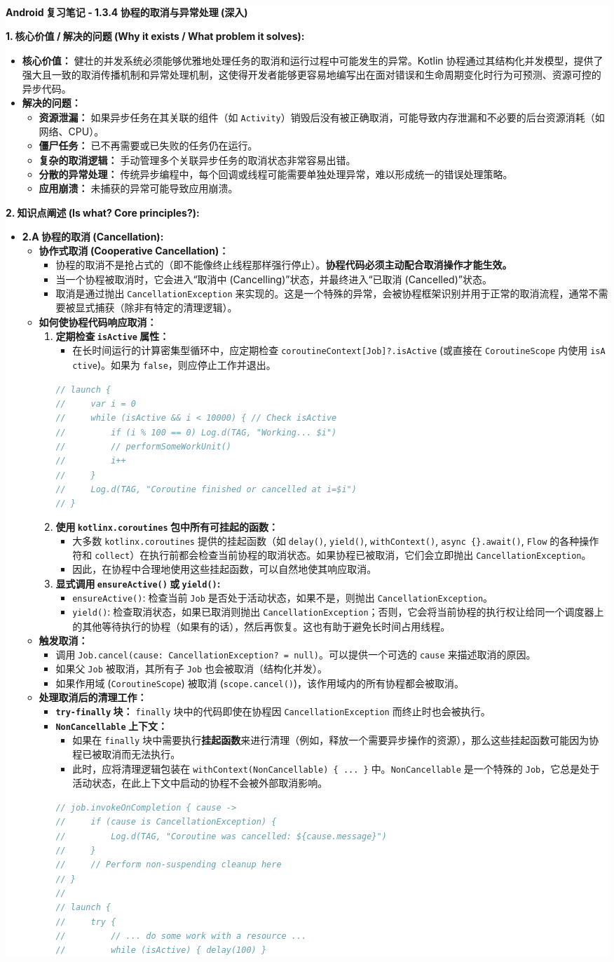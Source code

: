 
**Android 复习笔记 - 1.3.4 协程的取消与异常处理 (深入)**

**1. 核心价值 / 解决的问题 (Why it exists / What problem it solves):**

*   **核心价值：** 健壮的并发系统必须能够优雅地处理任务的取消和运行过程中可能发生的异常。Kotlin 协程通过其结构化并发模型，提供了强大且一致的取消传播机制和异常处理机制，这使得开发者能够更容易地编写出在面对错误和生命周期变化时行为可预测、资源可控的异步代码。
*   **解决的问题：**
    *   **资源泄漏：** 如果异步任务在其关联的组件（如 `Activity`）销毁后没有被正确取消，可能导致内存泄漏和不必要的后台资源消耗（如网络、CPU）。
    *   **僵尸任务：** 已不再需要或已失败的任务仍在运行。
    *   **复杂的取消逻辑：** 手动管理多个关联异步任务的取消状态非常容易出错。
    *   **分散的异常处理：** 传统异步编程中，每个回调或线程可能需要单独处理异常，难以形成统一的错误处理策略。
    *   **应用崩溃：** 未捕获的异常可能导致应用崩溃。

**2. 知识点阐述 (Is what? Core principles?):**

*   **2.A 协程的取消 (Cancellation):**
    *   **协作式取消 (Cooperative Cancellation)：**
        *   协程的取消不是抢占式的（即不能像终止线程那样强行停止）。**协程代码必须主动配合取消操作才能生效。**
        *   当一个协程被取消时，它会进入“取消中 (Cancelling)”状态，并最终进入“已取消 (Cancelled)”状态。
        *   取消是通过抛出 `CancellationException` 来实现的。这是一个特殊的异常，会被协程框架识别并用于正常的取消流程，通常不需要被显式捕获（除非有特定的清理逻辑）。
    *   **如何使协程代码响应取消：**
        1.  **定期检查 `isActive` 属性：**
            *   在长时间运行的计算密集型循环中，应定期检查 `coroutineContext[Job]?.isActive` (或直接在 `CoroutineScope` 内使用 `isActive`)。如果为 `false`，则应停止工作并退出。
            ```kotlin
            // launch {
            //     var i = 0
            //     while (isActive && i < 10000) { // Check isActive
            //         if (i % 100 == 0) Log.d(TAG, "Working... $i")
            //         // performSomeWorkUnit()
            //         i++
            //     }
            //     Log.d(TAG, "Coroutine finished or cancelled at i=$i")
            // }
            ```
        2.  **使用 `kotlinx.coroutines` 包中所有可挂起的函数：**
            *   大多数 `kotlinx.coroutines` 提供的挂起函数（如 `delay()`, `yield()`, `withContext()`, `async {}.await()`, `Flow` 的各种操作符和 `collect`）在执行前都会检查当前协程的取消状态。如果协程已被取消，它们会立即抛出 `CancellationException`。
            *   因此，在协程中合理地使用这些挂起函数，可以自然地使其响应取消。
        3.  **显式调用 `ensureActive()` 或 `yield()`:**
            *   `ensureActive()`: 检查当前 `Job` 是否处于活动状态，如果不是，则抛出 `CancellationException`。
            *   `yield()`: 检查取消状态，如果已取消则抛出 `CancellationException`；否则，它会将当前协程的执行权让给同一个调度器上的其他等待执行的协程（如果有的话），然后再恢复。这也有助于避免长时间占用线程。
    *   **触发取消：**
        *   调用 `Job.cancel(cause: CancellationException? = null)`。可以提供一个可选的 `cause` 来描述取消的原因。
        *   如果父 `Job` 被取消，其所有子 `Job` 也会被取消（结构化并发）。
        *   如果作用域 (`CoroutineScope`) 被取消 (`scope.cancel()`)，该作用域内的所有协程都会被取消。
    *   **处理取消后的清理工作：**
        *   **`try-finally` 块：** `finally` 块中的代码即使在协程因 `CancellationException` 而终止时也会被执行。
        *   **`NonCancellable` 上下文：**
            *   如果在 `finally` 块中需要执行**挂起函数**来进行清理（例如，释放一个需要异步操作的资源），那么这些挂起函数可能因为协程已被取消而无法执行。
            *   此时，应将清理逻辑包装在 `withContext(NonCancellable) { ... }` 中。`NonCancellable` 是一个特殊的 `Job`，它总是处于活动状态，在此上下文中启动的协程不会被外部取消影响。
            ```kotlin
            // job.invokeOnCompletion { cause ->
            //     if (cause is CancellationException) {
            //         Log.d(TAG, "Coroutine was cancelled: ${cause.message}")
            //     }
            //     // Perform non-suspending cleanup here
            // }
            //
            // launch {
            //     try {
            //         // ... do some work with a resource ...
            //         while (isActive) { delay(100) }